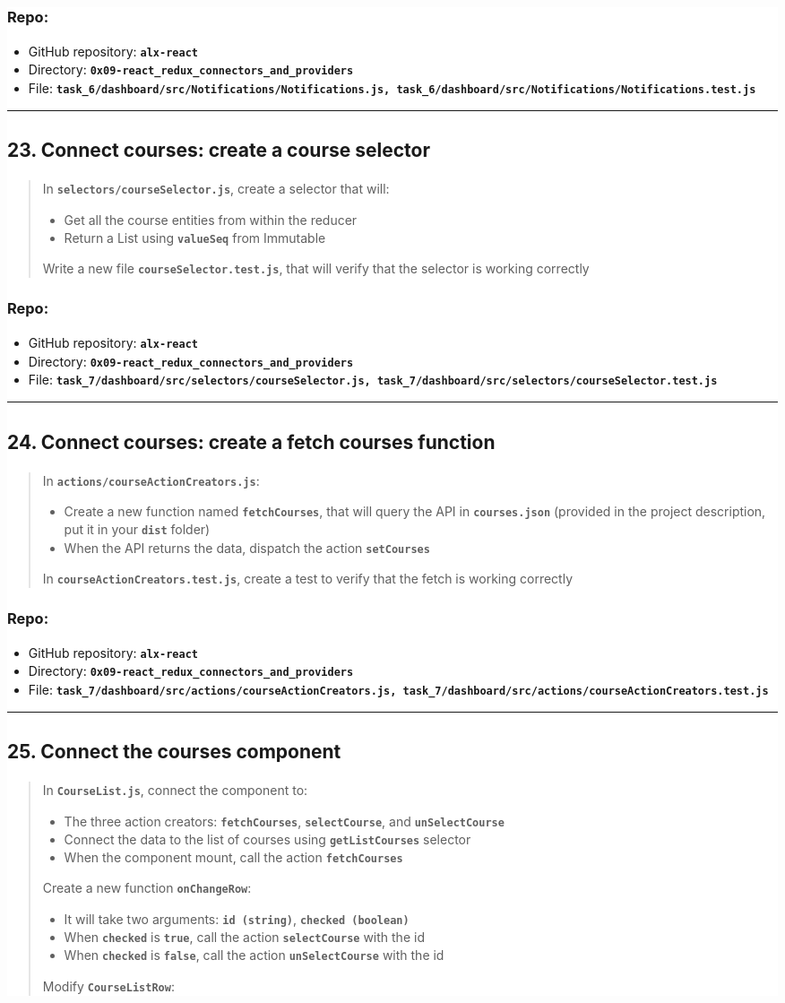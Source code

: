 ### **Repo:**

-   GitHub repository: **`alx-react`**
-   Directory: **`0x09-react_redux_connectors_and_providers`**
-   File: **`task_6/dashboard/src/Notifications/Notifications.js, task_6/dashboard/src/Notifications/Notifications.test.js`**

---

## 23\. Connect courses: create a course selector
> In **`selectors/courseSelector.js`**, create a selector that will:
> 
> -   Get all the course entities from within the reducer
> -   Return a List using **`valueSeq`** from Immutable
> 
> Write a new file **`courseSelector.test.js`**, that will verify that the selector is working correctly

### **Repo:**

-   GitHub repository: **`alx-react`**
-   Directory: **`0x09-react_redux_connectors_and_providers`**
-   File: **`task_7/dashboard/src/selectors/courseSelector.js, task_7/dashboard/src/selectors/courseSelector.test.js`**

---

## 24\. Connect courses: create a fetch courses function
> In **`actions/courseActionCreators.js`**:
> 
> -   Create a new function named **`fetchCourses`**, that will query the API in **`courses.json`** (provided in the project description, put it in your **`dist`** folder)
> -   When the API returns the data, dispatch the action **`setCourses`**
> 
> In **`courseActionCreators.test.js`**, create a test to verify that the fetch is working correctly

### **Repo:**

-   GitHub repository: **`alx-react`**
-   Directory: **`0x09-react_redux_connectors_and_providers`**
-   File: **`task_7/dashboard/src/actions/courseActionCreators.js, task_7/dashboard/src/actions/courseActionCreators.test.js`**

---

## 25\. Connect the courses component
> In **`CourseList.js`**, connect the component to:
> 
> -   The three action creators: **`fetchCourses`**, **`selectCourse`**, and **`unSelectCourse`**
> -   Connect the data to the list of courses using **`getListCourses`** selector
> -   When the component mount, call the action **`fetchCourses`**
> 
> Create a new function **`onChangeRow`**:
> 
> -   It will take two arguments: **`id (string)`**, **`checked (boolean)`**
> -   When **`checked`** is **`true`**, call the action **`selectCourse`** with the id
> -   When **`checked`** is **`false`**, call the action **`unSelectCourse`** with the id
> 
> Modify **`CourseListRow`**:
> 